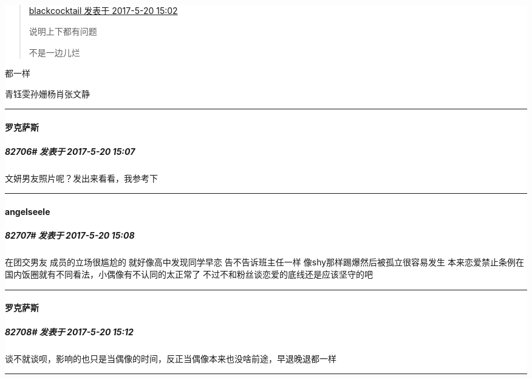 

<blockquote><a href="httphttps://bbs.saraba1st.com/2b/forum.php?mod=redirect&amp;goto=findpost&amp;pid=36003917&amp;ptid=1105387" target="_blank">blackcocktail 发表于 2017-5-20 15:02</a>

说明上下都有问题

不是一边儿烂</blockquote>
都一样

青钰雯孙姗杨肖张文静







-----

####  罗克萨斯  
##### 82706#       发表于 2017-5-20 15:07




文妍男友照片呢？发出来看看，我参考下







-----

####  angelseele  
##### 82707#       发表于 2017-5-20 15:08




在团交男友 成员的立场很尴尬的 
就好像高中发现同学早恋 告不告诉班主任一样 像shy那样踢爆然后被孤立很容易发生
本来恋爱禁止条例在国内饭圈就有不同看法，小偶像有不认同的太正常了
不过不和粉丝谈恋爱的底线还是应该坚守的吧







-----

####  罗克萨斯  
##### 82708#       发表于 2017-5-20 15:12




谈不就谈呗，影响的也只是当偶像的时间，反正当偶像本来也没啥前途，早退晚退都一样







-----
